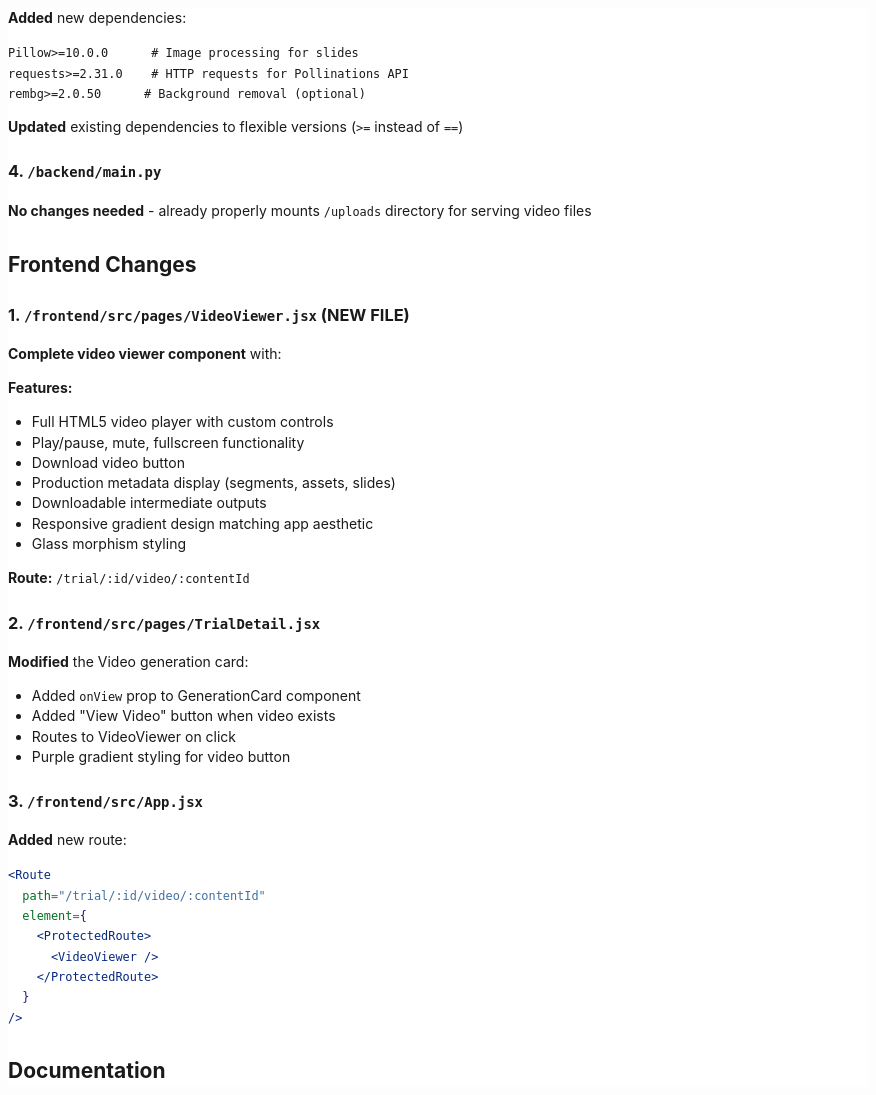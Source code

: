 **Added** new dependencies:
```
Pillow>=10.0.0      # Image processing for slides
requests>=2.31.0    # HTTP requests for Pollinations API
rembg>=2.0.50      # Background removal (optional)
```

**Updated** existing dependencies to flexible versions (`>=` instead of `==`)

### 4. `/backend/main.py`

**No changes needed** - already properly mounts `/uploads` directory for serving video files

## Frontend Changes

### 1. `/frontend/src/pages/VideoViewer.jsx` (NEW FILE)

**Complete video viewer component** with:

**Features:**
- Full HTML5 video player with custom controls
- Play/pause, mute, fullscreen functionality
- Download video button
- Production metadata display (segments, assets, slides)
- Downloadable intermediate outputs
- Responsive gradient design matching app aesthetic
- Glass morphism styling

**Route:** `/trial/:id/video/:contentId`

### 2. `/frontend/src/pages/TrialDetail.jsx`

**Modified** the Video generation card:

- Added `onView` prop to GenerationCard component
- Added "View Video" button when video exists
- Routes to VideoViewer on click
- Purple gradient styling for video button

### 3. `/frontend/src/App.jsx`

**Added** new route:
```jsx
<Route
  path="/trial/:id/video/:contentId"
  element={
    <ProtectedRoute>
      <VideoViewer />
    </ProtectedRoute>
  }
/>
```

## Documentation
